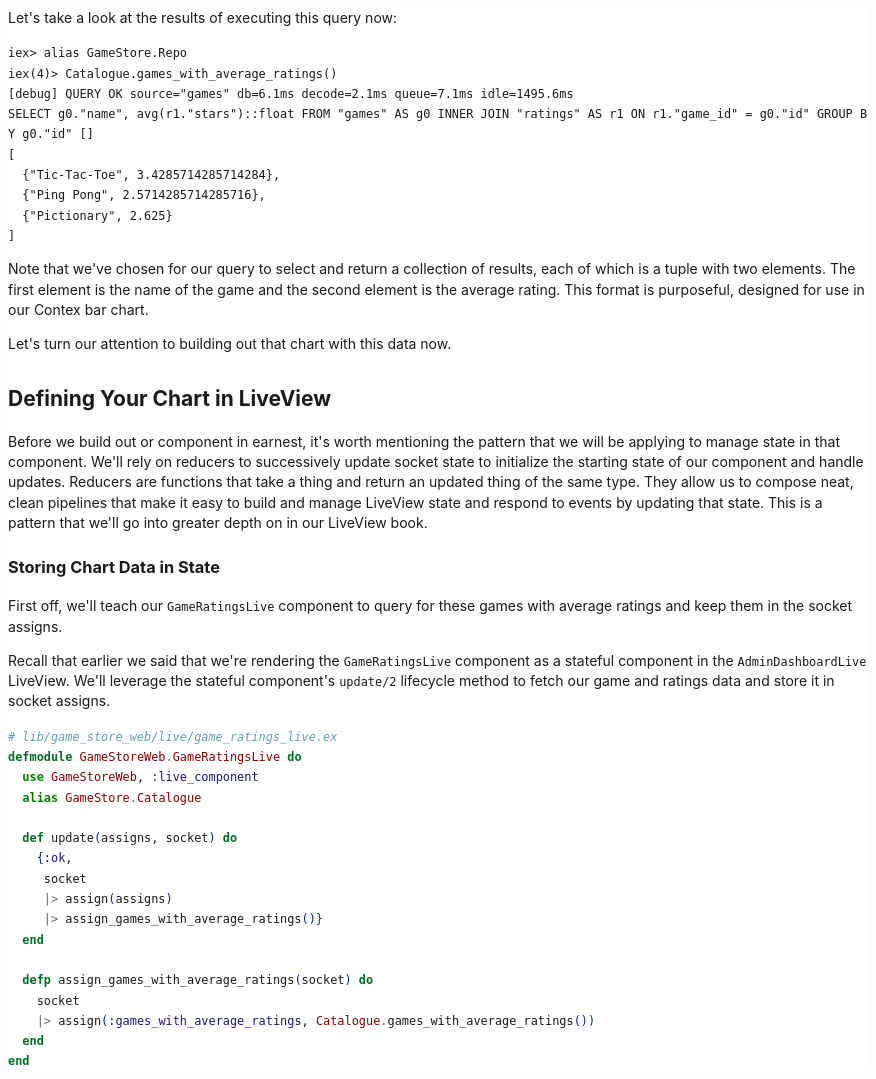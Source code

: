 Let's take a look at the results of executing this query now:

```iex
iex> alias GameStore.Repo
iex(4)> Catalogue.games_with_average_ratings()
[debug] QUERY OK source="games" db=6.1ms decode=2.1ms queue=7.1ms idle=1495.6ms
SELECT g0."name", avg(r1."stars")::float FROM "games" AS g0 INNER JOIN "ratings" AS r1 ON r1."game_id" = g0."id" GROUP BY g0."id" []
[
  {"Tic-Tac-Toe", 3.4285714285714284},
  {"Ping Pong", 2.5714285714285716},
  {"Pictionary", 2.625}
]
```

Note that we've chosen for our query to select and return a collection of results, each of which is a tuple with two elements. The first element is the name of the game and the second element is the average rating. This format is purposeful, designed for use in our Contex bar chart.

Let's turn our attention to building out that chart with this data now.

## Defining Your Chart in LiveView
Before we build out or component in earnest, it's worth mentioning the pattern that we will be applying to manage state in that component. We'll rely on reducers to successively update socket state to initialize the starting state of our component and handle updates. Reducers are functions that take a thing and return an updated thing of the same type. They allow us to compose neat, clean pipelines that make it easy to build and manage LiveView state and respond to events by updating that state. This is a pattern that we'll go into greater depth on in our LiveView book.

### Storing Chart Data in State
First off, we'll teach our `GameRatingsLive` component to query for these games with average ratings and keep them in the socket assigns.

Recall that earlier we said that we're rendering the `GameRatingsLive` component as a stateful component in the `AdminDashboardLive` LiveView. We'll leverage the stateful component's `update/2` lifecycle method to fetch our game and ratings data and store it in socket assigns.

```elixir
# lib/game_store_web/live/game_ratings_live.ex
defmodule GameStoreWeb.GameRatingsLive do
  use GameStoreWeb, :live_component
  alias GameStore.Catalogue

  def update(assigns, socket) do
    {:ok,
     socket
     |> assign(assigns)
     |> assign_games_with_average_ratings()}
  end

  defp assign_games_with_average_ratings(socket) do
    socket
    |> assign(:games_with_average_ratings, Catalogue.games_with_average_ratings())
  end
end
```
